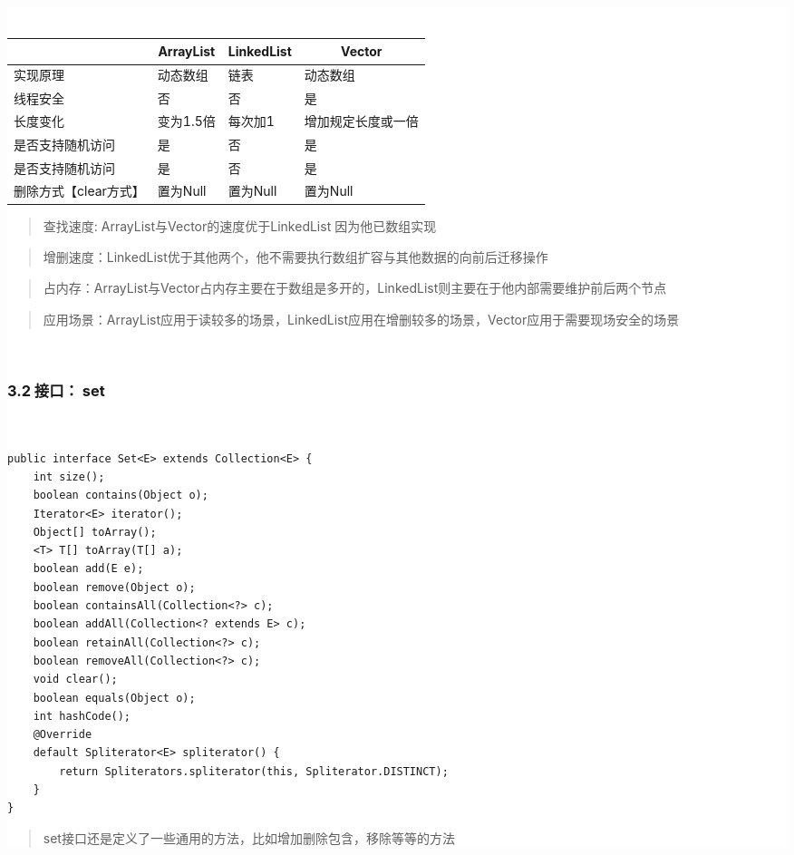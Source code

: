 <br>

|          | ArrayList | LinkedList | Vector   |
| -------- | --------- | ---------- | -------- |
| 实现原理 | 动态数组 | 链表     | 动态数组 |
| 线程安全 | 否       | 否        | 是      |
| 长度变化 | 变为1.5倍       | 每次加1        | 增加规定长度或一倍      |
| 是否支持随机访问 | 是      | 否        | 是     |
| 是否支持随机访问 | 是      | 否        | 是     |
| 删除方式【clear方式】 | 置为Null      | 置为Null         | 置为Null      |
>查找速度: ArrayList与Vector的速度优于LinkedList 因为他已数组实现  

>增删速度：LinkedList优于其他两个，他不需要执行数组扩容与其他数据的向前后迁移操作 

>占内存：ArrayList与Vector占内存主要在于数组是多开的，LinkedList则主要在于他内部需要维护前后两个节点


>应用场景：ArrayList应用于读较多的场景，LinkedList应用在增删较多的场景，Vector应用于需要现场安全的场景



<br>



### 3.2 接口： set

<br>


    public interface Set<E> extends Collection<E> {
	    int size();
	    boolean contains(Object o);
	    Iterator<E> iterator();
	    Object[] toArray();
	    <T> T[] toArray(T[] a);
	    boolean add(E e);
	    boolean remove(Object o);
	    boolean containsAll(Collection<?> c);
	    boolean addAll(Collection<? extends E> c);
	    boolean retainAll(Collection<?> c);
	    boolean removeAll(Collection<?> c);
	    void clear();
	    boolean equals(Object o);
	    int hashCode();
	    @Override
	    default Spliterator<E> spliterator() {
	        return Spliterators.spliterator(this, Spliterator.DISTINCT);
	    }
	}


>set接口还是定义了一些通用的方法，比如增加删除包含，移除等等的方法  
